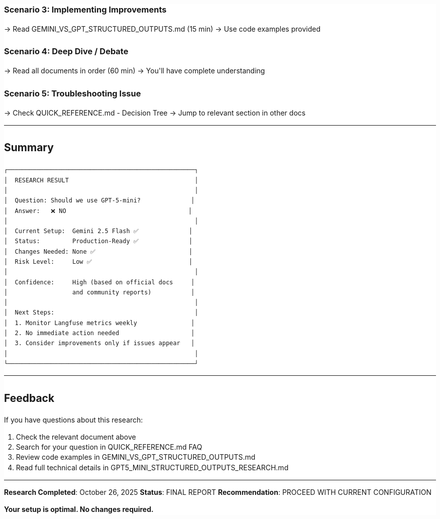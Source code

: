 ### Scenario 3: Implementing Improvements
→ Read GEMINI_VS_GPT_STRUCTURED_OUTPUTS.md (15 min)
→ Use code examples provided

### Scenario 4: Deep Dive / Debate
→ Read all documents in order (60 min)
→ You'll have complete understanding

### Scenario 5: Troubleshooting Issue
→ Check QUICK_REFERENCE.md - Decision Tree
→ Jump to relevant section in other docs

---

## Summary

```
┌────────────────────────────────────────────────────┐
│  RESEARCH RESULT                                   │
│                                                    │
│  Question: Should we use GPT-5-mini?              │
│  Answer:   ❌ NO                                  │
│                                                    │
│  Current Setup:  Gemini 2.5 Flash ✅              │
│  Status:         Production-Ready ✅              │
│  Changes Needed: None ✅                          │
│  Risk Level:     Low ✅                           │
│                                                    │
│  Confidence:     High (based on official docs     │
│                  and community reports)           │
│                                                    │
│  Next Steps:                                       │
│  1. Monitor Langfuse metrics weekly               │
│  2. No immediate action needed                    │
│  3. Consider improvements only if issues appear   │
│                                                    │
└────────────────────────────────────────────────────┘
```

---

## Feedback

If you have questions about this research:

1. Check the relevant document above
2. Search for your question in QUICK_REFERENCE.md FAQ
3. Review code examples in GEMINI_VS_GPT_STRUCTURED_OUTPUTS.md
4. Read full technical details in GPT5_MINI_STRUCTURED_OUTPUTS_RESEARCH.md

---

**Research Completed**: October 26, 2025
**Status**: FINAL REPORT
**Recommendation**: PROCEED WITH CURRENT CONFIGURATION

**Your setup is optimal. No changes required.**
